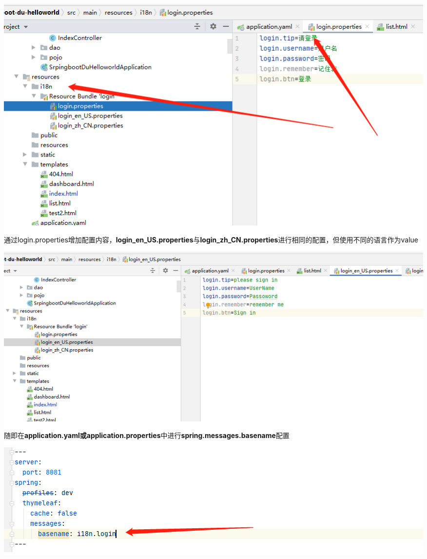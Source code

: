 ![image-20210707153046024](SpringBoot笔记新.assets/image-20210707153046024.png)

通过login.properties增加配置内容，**login_en_US.properties**与**login_zh_CN.properties**进行相同的配置，但使用不同的语言作为value

![image-20210707153343669](SpringBoot笔记新.assets/image-20210707153343669.png)

随即在**application.yaml或application.properties**中进行**spring.messages.basename**配置

![image-20210707153433520](SpringBoot笔记新.assets/image-20210707153433520.png)
